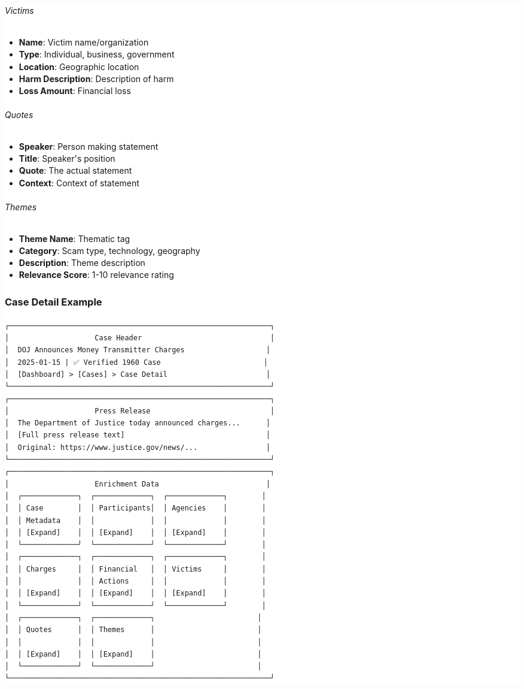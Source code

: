 ###### Victims
- **Name**: Victim name/organization
- **Type**: Individual, business, government
- **Location**: Geographic location
- **Harm Description**: Description of harm
- **Loss Amount**: Financial loss

###### Quotes
- **Speaker**: Person making statement
- **Title**: Speaker's position
- **Quote**: The actual statement
- **Context**: Context of statement

###### Themes
- **Theme Name**: Thematic tag
- **Category**: Scam type, technology, geography
- **Description**: Theme description
- **Relevance Score**: 1-10 relevance rating

### Case Detail Example

```
┌─────────────────────────────────────────────────────────────┐
│                    Case Header                              │
│  DOJ Announces Money Transmitter Charges                   │
│  2025-01-15 | ✅ Verified 1960 Case                        │
│  [Dashboard] > [Cases] > Case Detail                       │
└─────────────────────────────────────────────────────────────┘
┌─────────────────────────────────────────────────────────────┐
│                    Press Release                            │
│  The Department of Justice today announced charges...      │
│  [Full press release text]                                 │
│  Original: https://www.justice.gov/news/...                │
└─────────────────────────────────────────────────────────────┘
┌─────────────────────────────────────────────────────────────┐
│                    Enrichment Data                         │
│  ┌─────────────┐  ┌─────────────┐  ┌─────────────┐        │
│  │ Case        │  │ Participants│  │ Agencies    │        │
│  │ Metadata    │  │             │  │             │        │
│  │ [Expand]    │  │ [Expand]    │  │ [Expand]    │        │
│  └─────────────┘  └─────────────┘  └─────────────┘        │
│  ┌─────────────┐  ┌─────────────┐  ┌─────────────┐        │
│  │ Charges     │  │ Financial   │  │ Victims     │        │
│  │             │  │ Actions     │  │             │        │
│  │ [Expand]    │  │ [Expand]    │  │ [Expand]    │        │
│  └─────────────┘  └─────────────┘  └─────────────┘        │
│  ┌─────────────┐  ┌─────────────┐                        │
│  │ Quotes      │  │ Themes      │                        │
│  │             │  │             │                        │
│  │ [Expand]    │  │ [Expand]    │                        │
│  └─────────────┘  └─────────────┘                        │
└─────────────────────────────────────────────────────────────┘
```
